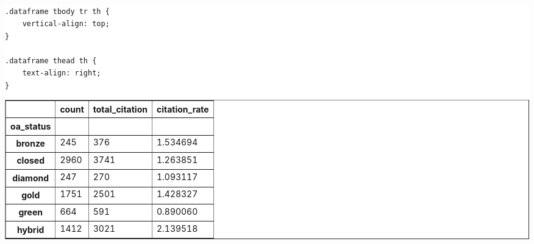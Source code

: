     .dataframe tbody tr th {
        vertical-align: top;
    }

    .dataframe thead th {
        text-align: right;
    }
</style>
<table border="1" class="dataframe">
  <thead>
    <tr style="text-align: right;">
      <th></th>
      <th>count</th>
      <th>total_citation</th>
      <th>citation_rate</th>
    </tr>
    <tr>
      <th>oa_status</th>
      <th></th>
      <th></th>
      <th></th>
    </tr>
  </thead>
  <tbody>
    <tr>
      <th>bronze</th>
      <td>245</td>
      <td>376</td>
      <td>1.534694</td>
    </tr>
    <tr>
      <th>closed</th>
      <td>2960</td>
      <td>3741</td>
      <td>1.263851</td>
    </tr>
    <tr>
      <th>diamond</th>
      <td>247</td>
      <td>270</td>
      <td>1.093117</td>
    </tr>
    <tr>
      <th>gold</th>
      <td>1751</td>
      <td>2501</td>
      <td>1.428327</td>
    </tr>
    <tr>
      <th>green</th>
      <td>664</td>
      <td>591</td>
      <td>0.890060</td>
    </tr>
    <tr>
      <th>hybrid</th>
      <td>1412</td>
      <td>3021</td>
      <td>2.139518</td>
    </tr>
  </tbody>
</table>
</div>

